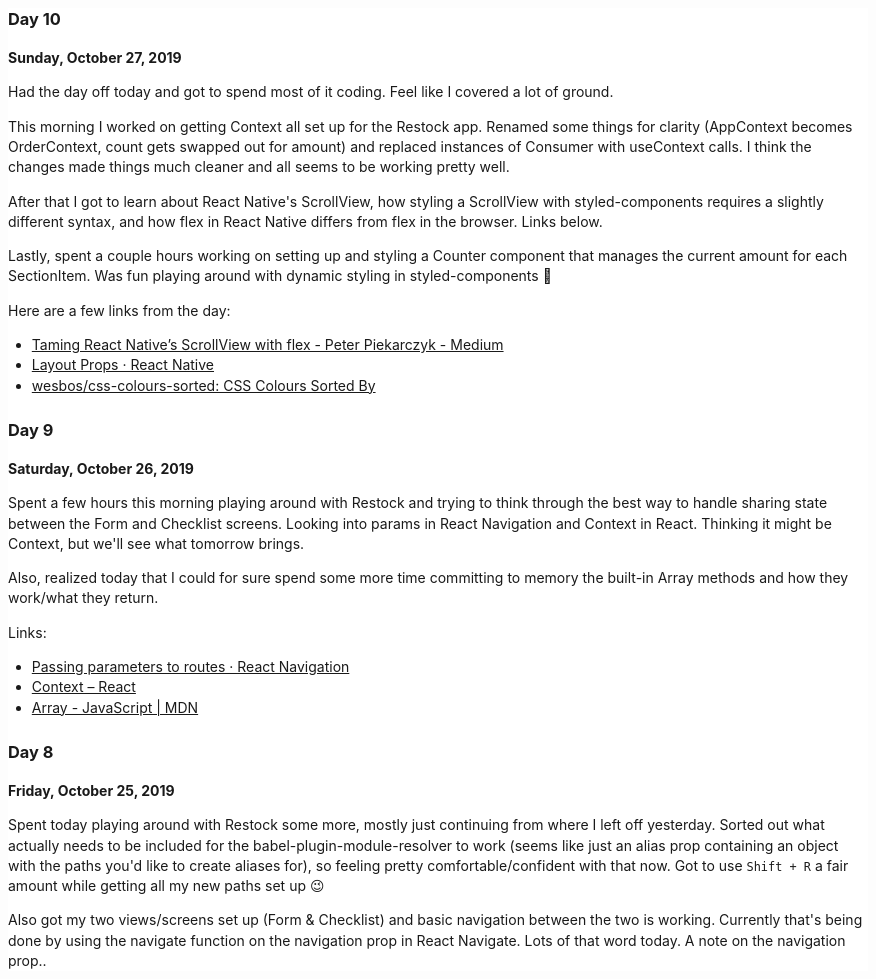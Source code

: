 ### Day 10
**Sunday, October 27, 2019**

Had the day off today and got to spend most of it coding. Feel like I covered a lot of ground.

This morning I worked on getting Context all set up for the Restock app. Renamed some things for clarity (AppContext becomes OrderContext, count gets swapped out for amount) and replaced instances of Consumer with useContext calls. I think the changes made things much cleaner and all seems to be working pretty well.

After that I got to learn about React Native's ScrollView, how styling a ScrollView with styled-components requires a slightly different syntax, and how flex in React Native differs from flex in the browser. Links below.

Lastly, spent a couple hours working on setting up and styling a Counter component that manages the current amount for each SectionItem. Was fun playing around with dynamic styling in styled-components 💅

Here are a few links from the day:
- [Taming React Native’s ScrollView with flex - Peter Piekarczyk - Medium](https://medium.com/@peterpme/taming-react-natives-scrollview-with-flex-144e6ff76c08)
- [Layout Props · React Native](https://facebook.github.io/react-native/docs/layout-props.html#flex)
- [wesbos/css-colours-sorted: CSS Colours Sorted By](https://github.com/wesbos/css-colours-sorted)


### Day 9
**Saturday, October 26, 2019**

Spent a few hours this morning playing around with Restock and trying to think through the best way to handle sharing state between the Form and Checklist screens. Looking into params in React Navigation and Context in React. Thinking it might be Context, but we'll see what tomorrow brings.

Also, realized today that I could for sure spend some more time committing to memory the built-in Array methods and how they work/what they return.

Links:
- [Passing parameters to routes · React Navigation](https://reactnavigation.org/docs/en/params.html)
- [Context – React](https://reactjs.org/docs/context.html)
- [Array - JavaScript | MDN](https://developer.mozilla.org/en-US/docs/Web/JavaScript/Reference/Global_Objects/Array)


### Day 8
**Friday, October 25, 2019**

Spent today playing around with Restock some more, mostly just continuing from where I left off yesterday. Sorted out what actually needs to be included for the babel-plugin-module-resolver to work (seems like just an alias prop containing an object with the paths you'd like to create aliases for), so feeling pretty comfortable/confident with that now. Got to use ``Shift + R`` a fair amount while getting all my new paths set up 😉

Also got my two views/screens set up (Form & Checklist) and basic navigation between the two is working. Currently that's being done by using the navigate function on the navigation prop in React Navigate. Lots of that word today. A note on the navigation prop..
